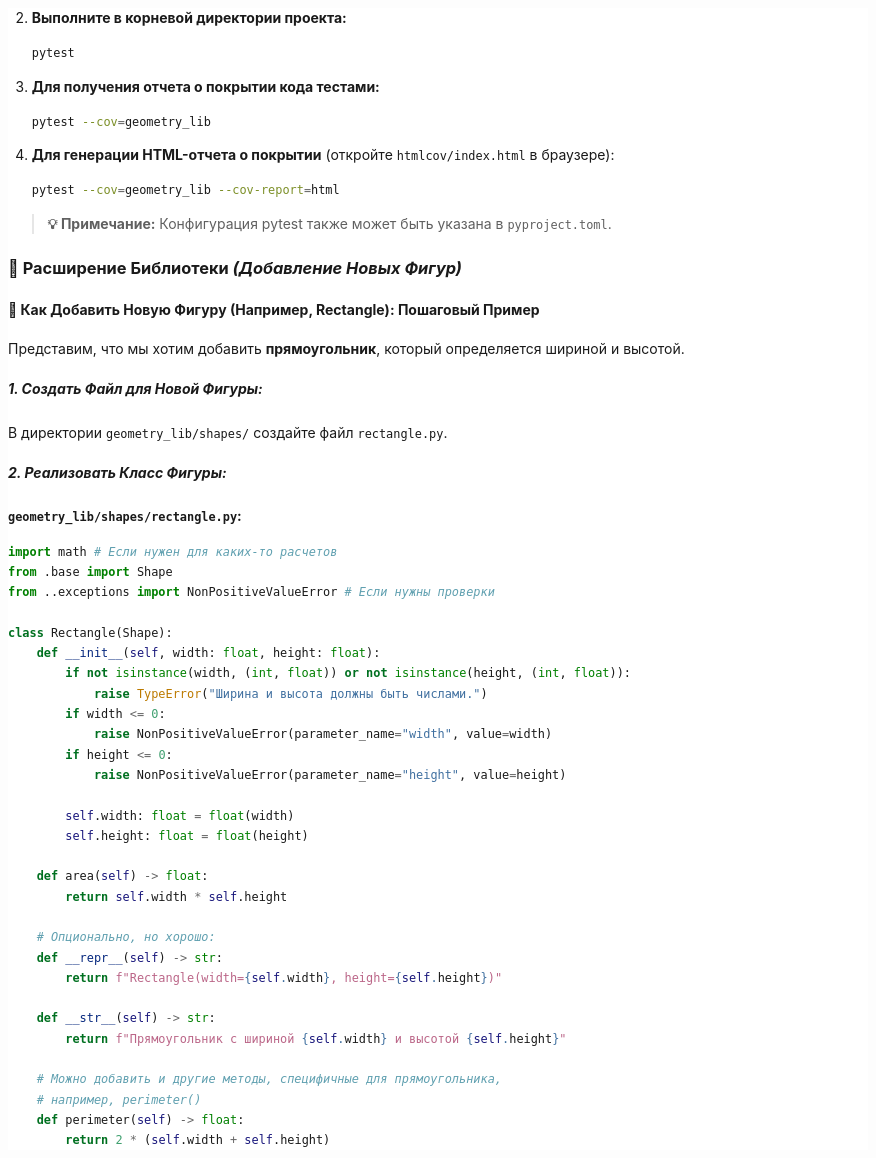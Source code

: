 2. **Выполните в корневой директории проекта:**
   ```bash
   pytest
   ```

3. **Для получения отчета о покрытии кода тестами:**
   ```bash
   pytest --cov=geometry_lib
   ```

4. **Для генерации HTML-отчета о покрытии** (откройте `htmlcov/index.html` в браузере):
   ```bash
   pytest --cov=geometry_lib --cov-report=html
   ```

> **💡 Примечание:** Конфигурация pytest также может быть указана в `pyproject.toml`.

### 🔧 **Расширение Библиотеки** *(Добавление Новых Фигур)*

#### 📐 **Как Добавить Новую Фигуру (Например, Rectangle): Пошаговый Пример**

Представим, что мы хотим добавить **прямоугольник**, который определяется шириной и высотой.

##### **1. Создать Файл для Новой Фигуры:**
В директории `geometry_lib/shapes/` создайте файл `rectangle.py`.

##### **2. Реализовать Класс Фигуры:**

**`geometry_lib/shapes/rectangle.py`:**
```python
import math # Если нужен для каких-то расчетов
from .base import Shape
from ..exceptions import NonPositiveValueError # Если нужны проверки

class Rectangle(Shape):
    def __init__(self, width: float, height: float):
        if not isinstance(width, (int, float)) or not isinstance(height, (int, float)):
            raise TypeError("Ширина и высота должны быть числами.")
        if width <= 0:
            raise NonPositiveValueError(parameter_name="width", value=width)
        if height <= 0:
            raise NonPositiveValueError(parameter_name="height", value=height)
        
        self.width: float = float(width)
        self.height: float = float(height)

    def area(self) -> float:
        return self.width * self.height

    # Опционально, но хорошо:
    def __repr__(self) -> str:
        return f"Rectangle(width={self.width}, height={self.height})"

    def __str__(self) -> str:
        return f"Прямоугольник с шириной {self.width} и высотой {self.height}"

    # Можно добавить и другие методы, специфичные для прямоугольника,
    # например, perimeter()
    def perimeter(self) -> float:
        return 2 * (self.width + self.height)
```
